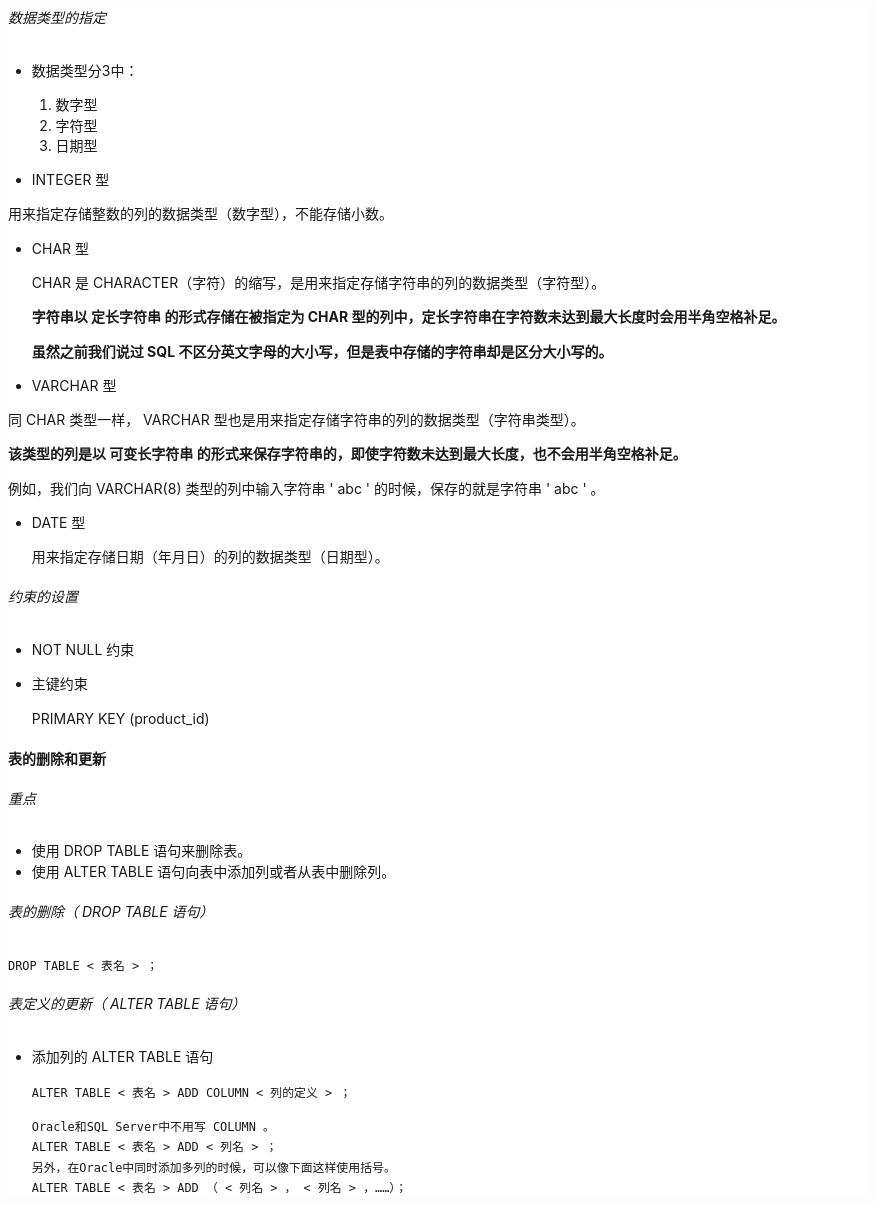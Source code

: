 ###### 数据类型的指定

- 数据类型分3中：

  1. 数字型
  2. 字符型
  3. 日期型

-  INTEGER 型

  用来指定存储整数的列的数据类型（数字型），不能存储小数。

- CHAR 型

  CHAR 是 CHARACTER（字符）的缩写，是用来指定存储字符串的列的数据类型（字符型）。

  **字符串以 定长字符串 的形式存储在被指定为 CHAR 型的列中，定长字符串在字符数未达到最大长度时会用半角空格补足。**

  **虽然之前我们说过 SQL 不区分英文字母的大小写，但是表中存储的字符串却是区分大小写的。**

-  VARCHAR 型

  同 CHAR 类型一样， VARCHAR 型也是用来指定存储字符串的列的数据类型（字符串类型）。

  **该类型的列是以 可变长字符串 的形式来保存字符串的，即使字符数未达到最大长度，也不会用半角空格补足。**

  例如，我们向 VARCHAR(8) 类型的列中输入字符串 ' abc ' 的时候，保存的就是字符串 ' abc ' 。

- DATE 型

  用来指定存储日期（年月日）的列的数据类型（日期型）。

###### 约束的设置

- NOT NULL 约束

- 主键约束

  PRIMARY KEY (product_id)

#### 表的删除和更新

###### 重点

- 使用 DROP TABLE 语句来删除表。
- 使用 ALTER TABLE 语句向表中添加列或者从表中删除列。

###### 表的删除（ DROP TABLE 语句）

```
DROP TABLE < 表名 > ；
```

###### 表定义的更新（ ALTER TABLE 语句）

- 添加列的 ALTER TABLE 语句

  ```
  ALTER TABLE < 表名 > ADD COLUMN < 列的定义 > ；
  ```

  ```
  Oracle和SQL Server中不用写 COLUMN 。
  ALTER TABLE < 表名 > ADD < 列名 > ；
  另外，在Oracle中同时添加多列的时候，可以像下面这样使用括号。
  ALTER TABLE < 表名 > ADD （ < 列名 > ， < 列名 > ，……）；
  ```
